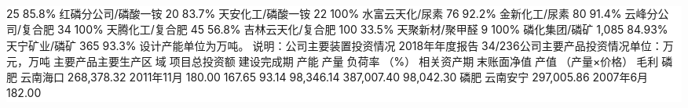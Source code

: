 25
85.8%
红磷分公司/磷酸一铵
20
83.7%
天安化工/磷酸一铵
22
100%
水富云天化/尿素
76
92.2%
金新化工/尿素
80
91.4%
云峰分公司/复合肥
34
100%
天腾化工/复合肥
45
56.8%
吉林云天化/复合肥
100
33.5%
天聚新材/聚甲醛
9
100%
磷化集团/磷矿
1,085
84.93%
天宁矿业/磷矿
365
93.3%
设计产能单位为万吨。
说明：公司主要装置投资情况
2018年年度报告
34/236公司主要产品投资情况单位：万元，万吨
主要产品主要生产区
域
项目总投资额
建设完成期
产能
产量
负荷率
（%）
相关资产期
末账面净值
产值
（产量×价格）
毛利
磷肥
云南海口
268,378.32
2011年11月
180.00
167.65
93.14
98,346.14
387,007.40
98,042.30
磷肥
云南安宁
297,005.86
2007年6月
182.00